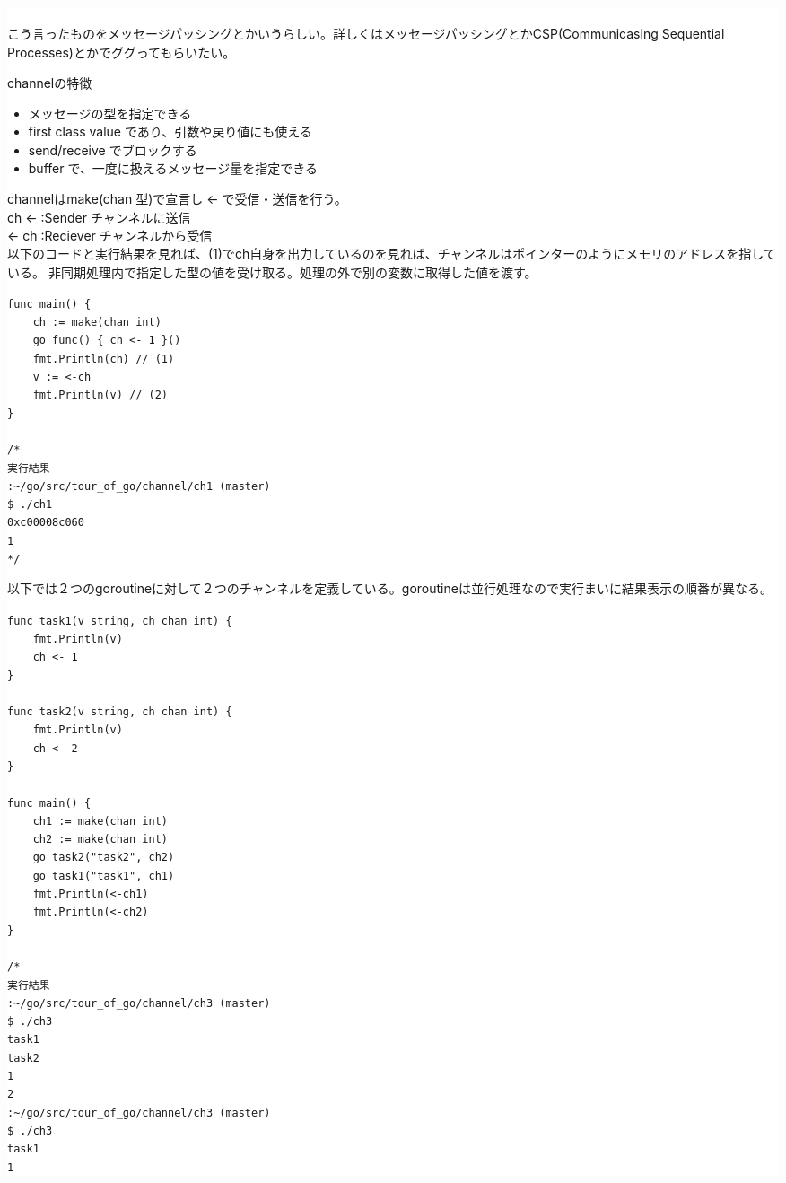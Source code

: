 <br>
こう言ったものをメッセージパッシングとかいうらしい。詳しくはメッセージパッシングとかCSP(Communicasing Sequential Processes)とかでググってもらいたい。

channelの特徴
- メッセージの型を指定できる
- first class value であり、引数や戻り値にも使える
- send/receive でブロックする
- buffer で、一度に扱えるメッセージ量を指定できる

channelはmake(chan 型)で宣言し <- で受信・送信を行う。<br>
ch <- :Sender チャンネルに送信<br>
<- ch :Reciever チャンネルから受信<br>
以下のコードと実行結果を見れば、(1)でch自身を出力しているのを見れば、チャンネルはポインターのようにメモリのアドレスを指している。
非同期処理内で指定した型の値を受け取る。処理の外で別の変数に取得した値を渡す。

```
func main() {
	ch := make(chan int)
	go func() { ch <- 1 }()
	fmt.Println(ch) // (1)
	v := <-ch
	fmt.Println(v) // (2)
}

/*
実行結果
:~/go/src/tour_of_go/channel/ch1 (master)
$ ./ch1
0xc00008c060
1
*/
```
以下では２つのgoroutineに対して２つのチャンネルを定義している。goroutineは並行処理なので実行まいに結果表示の順番が異なる。
```
func task1(v string, ch chan int) {
	fmt.Println(v)
	ch <- 1
}

func task2(v string, ch chan int) {
	fmt.Println(v)
	ch <- 2
}

func main() {
	ch1 := make(chan int)
	ch2 := make(chan int)
	go task2("task2", ch2)
	go task1("task1", ch1)
	fmt.Println(<-ch1)
	fmt.Println(<-ch2)
}

/*
実行結果
:~/go/src/tour_of_go/channel/ch3 (master)
$ ./ch3
task1
task2
1
2
:~/go/src/tour_of_go/channel/ch3 (master)
$ ./ch3
task1
1
```